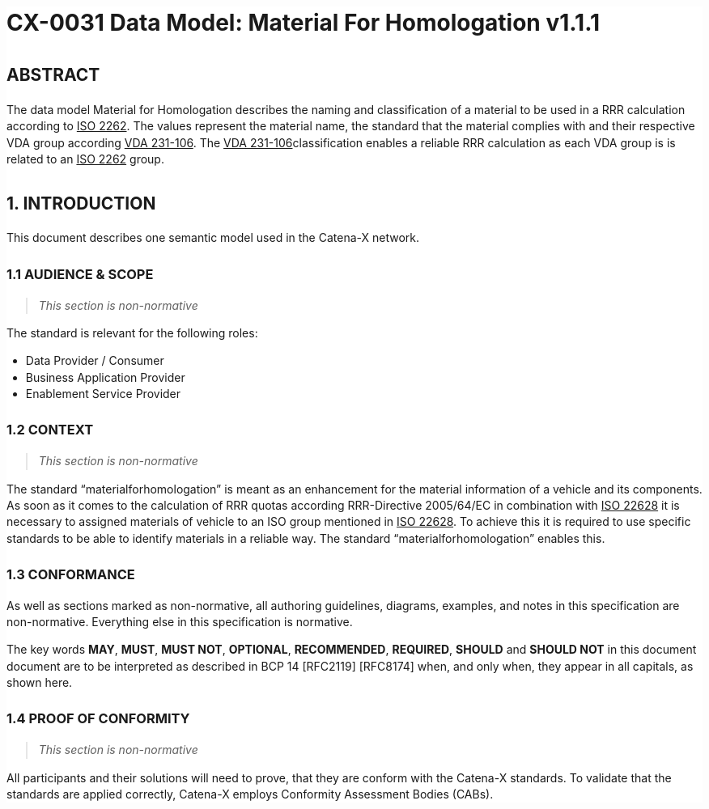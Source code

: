 
# CX-0031 Data Model: Material For Homologation v1.1.1

## ABSTRACT

The data model Material for Homologation describes the naming and classification of a material to be used in a RRR calculation according to [ISO 2262](#3-references). The values represent the material name, the standard that the material complies with and their respective VDA group according [VDA 231-106](#3-references).
The [VDA 231-106](#3-references)classification enables a reliable RRR calculation as each VDA group is is related to an [ISO 2262](#3-references) group.

## 1. INTRODUCTION

This document describes one semantic model used in the Catena-X network.

### 1.1 AUDIENCE & SCOPE

> *This section is non-normative*

The standard is relevant for the following roles:

- Data Provider / Consumer
- Business Application Provider
- Enablement Service Provider

### 1.2 CONTEXT

> *This section is non-normative*

The standard “materialforhomologation” is meant as an enhancement for the material information of a vehicle and its components.  As soon as it comes to the calculation of RRR quotas according RRR-Directive 2005/64/EC in combination with [ISO 22628](#3-references) it is necessary to assigned materials of vehicle to an ISO group mentioned in [ISO 22628](#3-references). To achieve this it is required to use specific standards to be able to identify materials in a reliable way. The standard “materialforhomologation” enables this.

### 1.3 CONFORMANCE

As well as sections marked as non-normative, all authoring guidelines, diagrams,
examples, and notes in this specification are non-normative. Everything else in
this specification is normative.

The key words **MAY**, **MUST**, **MUST NOT**, **OPTIONAL**, **RECOMMENDED**,
**REQUIRED**, **SHOULD** and **SHOULD NOT** in this document document are to be
interpreted as described in BCP 14 [RFC2119] [RFC8174] when, and only when, they
appear in all capitals, as shown here.

### 1.4 PROOF OF CONFORMITY

> *This section is non-normative*

All participants and their solutions will need to prove, that they are conform with the Catena-X standards. To validate that the standards are applied correctly, Catena-X employs Conformity Assessment Bodies (CABs).
